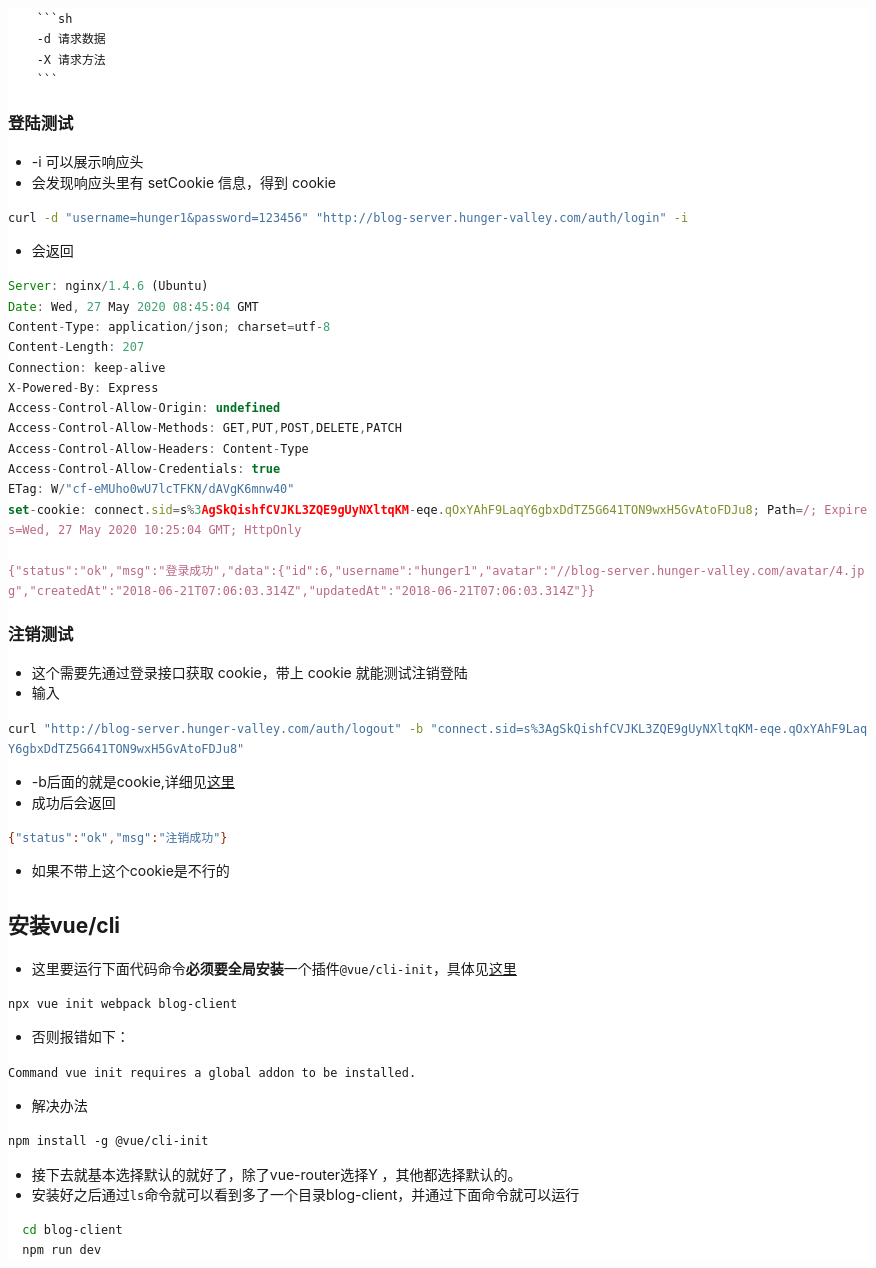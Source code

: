         ```sh
        -d 请求数据
        -X 请求方法
        ```
### 登陆测试
* -i 可以展示响应头
* 会发现响应头里有 setCookie 信息，得到 cookie
```sh
curl -d "username=hunger1&password=123456" "http://blog-server.hunger-valley.com/auth/login" -i
```
* 会返回
```js
Server: nginx/1.4.6 (Ubuntu)
Date: Wed, 27 May 2020 08:45:04 GMT
Content-Type: application/json; charset=utf-8
Content-Length: 207
Connection: keep-alive
X-Powered-By: Express
Access-Control-Allow-Origin: undefined
Access-Control-Allow-Methods: GET,PUT,POST,DELETE,PATCH
Access-Control-Allow-Headers: Content-Type
Access-Control-Allow-Credentials: true
ETag: W/"cf-eMUho0wU7lcTFKN/dAVgK6mnw40"
set-cookie: connect.sid=s%3AgSkQishfCVJKL3ZQE9gUyNXltqKM-eqe.qOxYAhF9LaqY6gbxDdTZ5G641TON9wxH5GvAtoFDJu8; Path=/; Expires=Wed, 27 May 2020 10:25:04 GMT; HttpOnly

{"status":"ok","msg":"登录成功","data":{"id":6,"username":"hunger1","avatar":"//blog-server.hunger-valley.com/avatar/4.jpg","createdAt":"2018-06-21T07:06:03.314Z","updatedAt":"2018-06-21T07:06:03.314Z"}}
```
### 注销测试
* 这个需要先通过登录接口获取 cookie，带上 cookie 就能测试注销登陆
* 输入
```sh
curl "http://blog-server.hunger-valley.com/auth/logout" -b "connect.sid=s%3AgSkQishfCVJKL3ZQE9gUyNXltqKM-eqe.qOxYAhF9LaqY6gbxDdTZ5G641TON9wxH5GvAtoFDJu8"
```
* -b后面的就是cookie,详细见[这里](https://explainshell.com/explain?cmd=curl+%22http%3A%2F%2Fblog-server.hunger-valley.com%2Fauth%2Flogout%22+-b+%22connect.sid%3Ds%253AgSkQishfCVJKL3ZQE9gUyNXltqKM-eqe.qOxYAhF9LaqY6gbxDdTZ5G641TON9wxH5GvAtoFDJu8%22)
* 成功后会返回
```sh
{"status":"ok","msg":"注销成功"}
```
* 如果不带上这个cookie是不行的
## 安装vue/cli
* 这里要运行下面代码命令**必须要全局安装**一个插件`@vue/cli-init`，具体见[这里](https://blog.csdn.net/qq_42429367/article/details/105616392)
```sh
npx vue init webpack blog-client
```
* 否则报错如下：
```sh
Command vue init requires a global addon to be installed.
```
* 解决办法
```
npm install -g @vue/cli-init
```
* 接下去就基本选择默认的就好了，除了vue-router选择Y ，其他都选择默认的。
* 安装好之后通过`ls`命令就可以看到多了一个目录blog-client，并通过下面命令就可以运行
```sh
  cd blog-client
  npm run dev
```